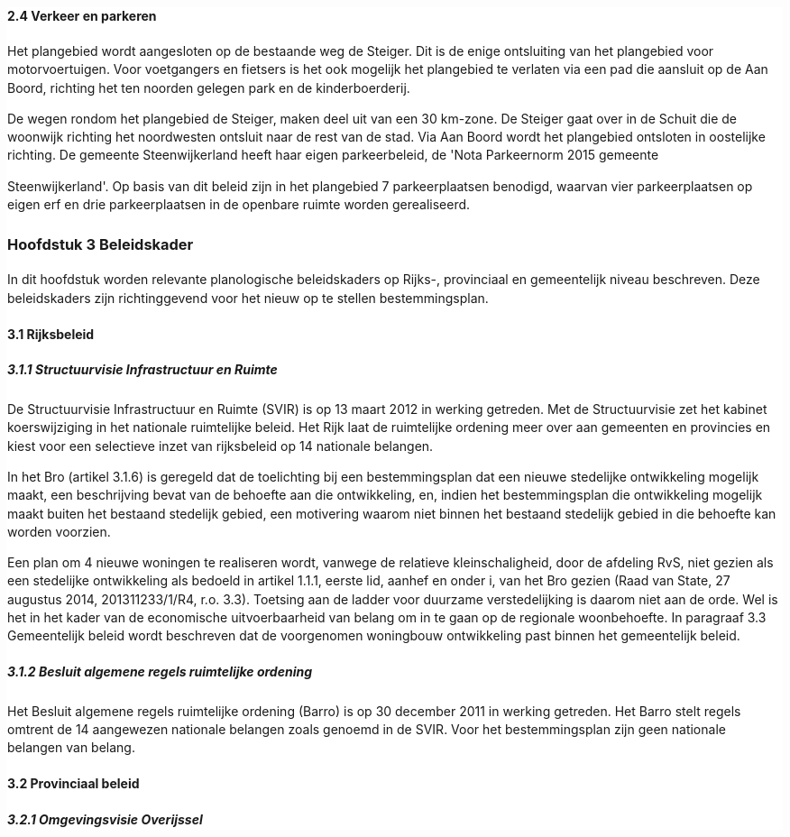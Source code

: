 #### 2\.4 Verkeer en parkeren

Het plangebied wordt aangesloten op de bestaande weg de Steiger. Dit is de enige ontsluiting van het plangebied voor motorvoertuigen. Voor voetgangers en fietsers is het ook mogelijk het plangebied te verlaten via een pad die aansluit op de Aan Boord, richting het ten noorden gelegen park en de kinderboerderij.

De wegen rondom het plangebied de Steiger, maken deel uit van een 30 km\-zone. De Steiger gaat over in de Schuit die de woonwijk richting het noordwesten ontsluit naar de rest van de stad. Via Aan Boord wordt het plangebied ontsloten in oostelijke richting. De gemeente Steenwijkerland heeft haar eigen parkeerbeleid, de 'Nota Parkeernorm 2015 gemeente

Steenwijkerland'. Op basis van dit beleid zijn in het plangebied 7 parkeerplaatsen benodigd, waarvan vier parkeerplaatsen op eigen erf en drie parkeerplaatsen in de openbare ruimte worden gerealiseerd.

### Hoofdstuk 3 Beleidskader

In dit hoofdstuk worden relevante planologische beleidskaders op Rijks\-, provinciaal en gemeentelijk niveau beschreven. Deze beleidskaders zijn richtinggevend voor het nieuw op te stellen bestemmingsplan.

#### 3\.1 Rijksbeleid

##### 3\.1\.1 Structuurvisie Infrastructuur en Ruimte

De Structuurvisie Infrastructuur en Ruimte (SVIR) is op 13 maart 2012 in werking getreden. Met de Structuurvisie zet het kabinet koerswijziging in het nationale ruimtelijke beleid. Het Rijk laat de ruimtelijke ordening meer over aan gemeenten en provincies en kiest voor een selectieve inzet van rijksbeleid op 14 nationale belangen.

In het Bro (artikel 3\.1\.6\) is geregeld dat de toelichting bij een bestemmingsplan dat een nieuwe stedelijke ontwikkeling mogelijk maakt, een beschrijving bevat van de behoefte aan die ontwikkeling, en, indien het bestemmingsplan die ontwikkeling mogelijk maakt buiten het bestaand stedelijk gebied, een motivering waarom niet binnen het bestaand stedelijk gebied in die behoefte kan worden voorzien.

Een plan om 4 nieuwe woningen te realiseren wordt, vanwege de relatieve kleinschaligheid, door de afdeling RvS, niet gezien als een stedelijke ontwikkeling als bedoeld in artikel 1\.1\.1, eerste lid, aanhef en onder i, van het Bro gezien (Raad van State, 27 augustus 2014, 201311233/1/R4, r.o. 3\.3\). Toetsing aan de ladder voor duurzame verstedelijking is daarom niet aan de orde. Wel is het in het kader van de economische uitvoerbaarheid van belang om in te gaan op de regionale woonbehoefte. In paragraaf 3\.3 Gemeentelijk beleid wordt beschreven dat de voorgenomen woningbouw ontwikkeling past binnen het gemeentelijk beleid.

##### 3\.1\.2 Besluit algemene regels ruimtelijke ordening

Het Besluit algemene regels ruimtelijke ordening (Barro) is op 30 december 2011 in werking getreden. Het Barro stelt regels omtrent de 14 aangewezen nationale belangen zoals genoemd in de SVIR. Voor het bestemmingsplan zijn geen nationale belangen van belang.

#### 3\.2 Provinciaal beleid

##### 3\.2\.1 Omgevingsvisie Overijssel
